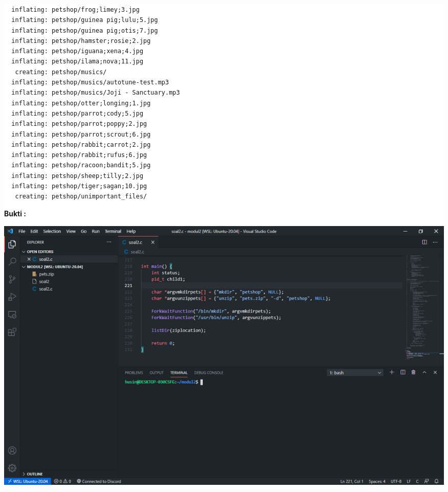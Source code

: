 ```
  inflating: petshop/frog;limey;3.jpg  
  inflating: petshop/guinea pig;lulu;5.jpg  
  inflating: petshop/guinea pig;otis;7.jpg  
  inflating: petshop/hamster;rosie;2.jpg  
  inflating: petshop/iguana;xena;4.jpg  
  inflating: petshop/ilama;nova;11.jpg  
   creating: petshop/musics/
  inflating: petshop/musics/autotune-test.mp3  
  inflating: petshop/musics/Joji - Sanctuary.mp3  
  inflating: petshop/otter;longing;1.jpg  
  inflating: petshop/parrot;cody;5.jpg  
  inflating: petshop/parrot;poppy;2.jpg  
  inflating: petshop/parrot;scrout;6.jpg  
  inflating: petshop/rabbit;carrot;2.jpg  
  inflating: petshop/rabbit;rufus;6.jpg  
  inflating: petshop/racoon;bandit;5.jpg  
  inflating: petshop/sheep;tilly;2.jpg  
  inflating: petshop/tiger;sagan;10.jpg  
   creating: petshop/unimportant_files/
```
**Bukti   :**

![Bukti2A](soal2/Bukti2A.PNG)